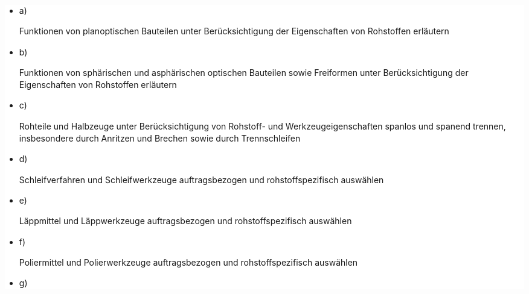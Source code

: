 <td style="border-right: 0.5pt solid ; border-bottom: 0.5pt solid ; " align="left" valign="top" charoff="50">

  - a)
    
    <div style="">
    
    Funktionen von planoptischen Bauteilen unter Berücksichtigung der
    Eigenschaften von Rohstoffen erläutern
    
    </div>

  - b)
    
    <div style="">
    
    Funktionen von sphärischen und asphärischen optischen Bauteilen
    sowie Freiformen unter Berücksichtigung der Eigenschaften von
    Rohstoffen erläutern
    
    </div>

  - c)
    
    <div style="">
    
    Rohteile und Halbzeuge unter Berücksichtigung von Rohstoff- und
    Werkzeugeigenschaften spanlos und spanend trennen, insbesondere
    durch Anritzen und Brechen sowie durch Trennschleifen
    
    </div>

  - d)
    
    <div style="">
    
    Schleifverfahren und Schleifwerkzeuge auftragsbezogen und
    rohstoffspezifisch auswählen
    
    </div>

  - e)
    
    <div style="">
    
    Läppmittel und Läppwerkzeuge auftragsbezogen und rohstoffspezifisch
    auswählen
    
    </div>

  - f)
    
    <div style="">
    
    Poliermittel und Polierwerkzeuge auftragsbezogen und
    rohstoffspezifisch auswählen
    
    </div>

  - g)
    
    <div style="">
    